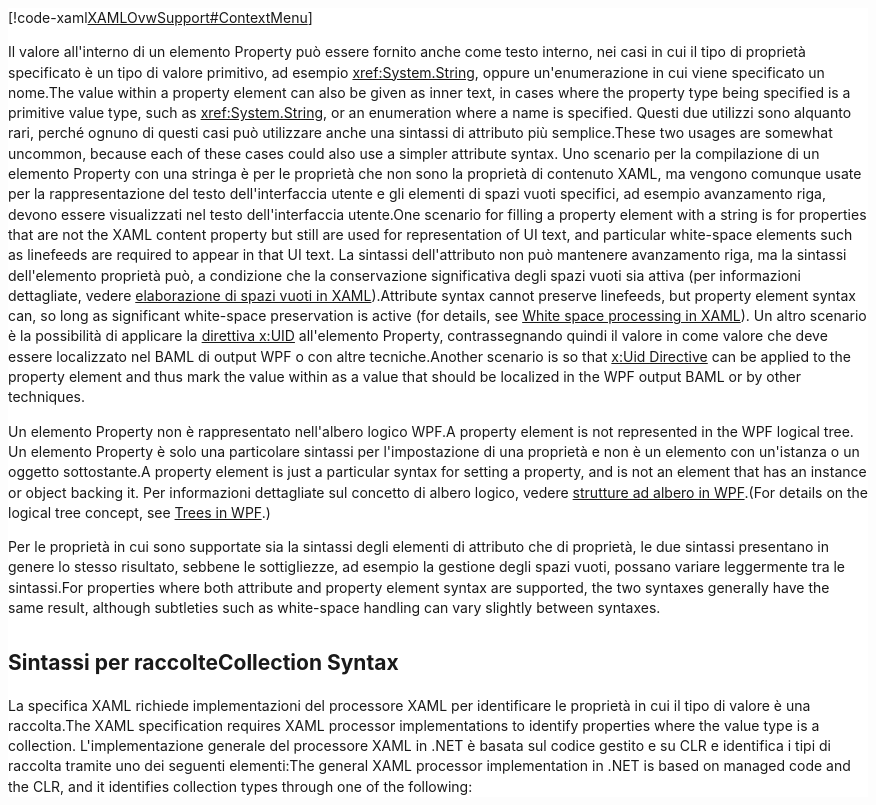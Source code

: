  [!code-xaml[XAMLOvwSupport#ContextMenu](~/samples/snippets/csharp/VS_Snippets_Wpf/XAMLOvwSupport/CSharp/Page1.xaml#contextmenu)]  
  
 <span data-ttu-id="1b42a-225">Il valore all'interno di un elemento Property può essere fornito anche come testo interno, nei casi in cui il tipo di proprietà specificato è un tipo di valore primitivo, ad esempio <xref:System.String>, oppure un'enumerazione in cui viene specificato un nome.</span><span class="sxs-lookup"><span data-stu-id="1b42a-225">The value within a property element can also be given as inner text, in cases where the property type being specified is a primitive value type, such as <xref:System.String>, or an enumeration where a name is specified.</span></span> <span data-ttu-id="1b42a-226">Questi due utilizzi sono alquanto rari, perché ognuno di questi casi può utilizzare anche una sintassi di attributo più semplice.</span><span class="sxs-lookup"><span data-stu-id="1b42a-226">These two usages are somewhat uncommon, because each of these cases could also use a simpler attribute syntax.</span></span> <span data-ttu-id="1b42a-227">Uno scenario per la compilazione di un elemento Property con una stringa è per le proprietà che non sono la proprietà di contenuto XAML, ma vengono comunque usate per la rappresentazione del testo dell'interfaccia utente e gli elementi di spazi vuoti specifici, ad esempio avanzamento riga, devono essere visualizzati nel testo dell'interfaccia utente.</span><span class="sxs-lookup"><span data-stu-id="1b42a-227">One scenario for filling a property element with a string is for properties that are not the XAML content property but still are used for representation of UI text, and particular white-space elements such as linefeeds are required to appear in that UI text.</span></span> <span data-ttu-id="1b42a-228">La sintassi dell'attributo non può mantenere avanzamento riga, ma la sintassi dell'elemento proprietà può, a condizione che la conservazione significativa degli spazi vuoti sia attiva (per informazioni dettagliate, vedere [elaborazione di spazi vuoti in XAML](../../xaml-services/whitespace-processing-in-xaml.md)).</span><span class="sxs-lookup"><span data-stu-id="1b42a-228">Attribute syntax cannot preserve linefeeds, but property element syntax can, so long as significant white-space preservation is active (for details, see [White space processing in XAML](../../xaml-services/whitespace-processing-in-xaml.md)).</span></span> <span data-ttu-id="1b42a-229">Un altro scenario è la possibilità di applicare la [direttiva x:UID](../../xaml-services/x-uid-directive.md) all'elemento Property, contrassegnando quindi il valore in come valore che deve essere localizzato nel BAML di output WPF o con altre tecniche.</span><span class="sxs-lookup"><span data-stu-id="1b42a-229">Another scenario is so that [x:Uid Directive](../../xaml-services/x-uid-directive.md) can be applied to the property element and thus mark the value within as a value that should be localized in the WPF output BAML or by other techniques.</span></span>  
  
 <span data-ttu-id="1b42a-230">Un elemento Property non è rappresentato nell'albero logico WPF.</span><span class="sxs-lookup"><span data-stu-id="1b42a-230">A property element is not represented in the WPF logical tree.</span></span> <span data-ttu-id="1b42a-231">Un elemento Property è solo una particolare sintassi per l'impostazione di una proprietà e non è un elemento con un'istanza o un oggetto sottostante.</span><span class="sxs-lookup"><span data-stu-id="1b42a-231">A property element is just a particular syntax for setting a property, and is not an element that has an instance or object backing it.</span></span> <span data-ttu-id="1b42a-232">Per informazioni dettagliate sul concetto di albero logico, vedere [strutture ad albero in WPF](trees-in-wpf.md).</span><span class="sxs-lookup"><span data-stu-id="1b42a-232">(For details on the logical tree concept, see [Trees in WPF](trees-in-wpf.md).)</span></span>  
  
 <span data-ttu-id="1b42a-233">Per le proprietà in cui sono supportate sia la sintassi degli elementi di attributo che di proprietà, le due sintassi presentano in genere lo stesso risultato, sebbene le sottigliezze, ad esempio la gestione degli spazi vuoti, possano variare leggermente tra le sintassi.</span><span class="sxs-lookup"><span data-stu-id="1b42a-233">For properties where both attribute and property element syntax are supported, the two syntaxes generally have the same result, although subtleties such as white-space handling can vary slightly between syntaxes.</span></span>  
  
<a name="collection_syntax"></a>   
## <a name="collection-syntax"></a><span data-ttu-id="1b42a-234">Sintassi per raccolte</span><span class="sxs-lookup"><span data-stu-id="1b42a-234">Collection Syntax</span></span>  
 <span data-ttu-id="1b42a-235">La specifica XAML richiede implementazioni del processore XAML per identificare le proprietà in cui il tipo di valore è una raccolta.</span><span class="sxs-lookup"><span data-stu-id="1b42a-235">The XAML specification requires XAML processor implementations to identify properties where the value type is a collection.</span></span> <span data-ttu-id="1b42a-236">L'implementazione generale del processore XAML in .NET è basata sul codice gestito e su CLR e identifica i tipi di raccolta tramite uno dei seguenti elementi:</span><span class="sxs-lookup"><span data-stu-id="1b42a-236">The general XAML processor implementation in .NET is based on managed code and the CLR, and it identifies collection types through one of the following:</span></span>  
  